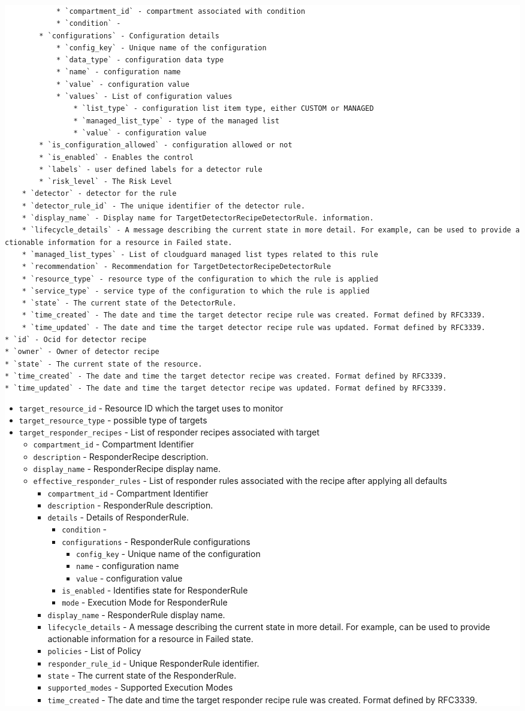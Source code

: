 				* `compartment_id` - compartment associated with condition
				* `condition` - 
			* `configurations` - Configuration details
				* `config_key` - Unique name of the configuration
				* `data_type` - configuration data type
				* `name` - configuration name
				* `value` - configuration value
				* `values` - List of configuration values
					* `list_type` - configuration list item type, either CUSTOM or MANAGED
					* `managed_list_type` - type of the managed list
					* `value` - configuration value
			* `is_configuration_allowed` - configuration allowed or not
			* `is_enabled` - Enables the control
			* `labels` - user defined labels for a detector rule
			* `risk_level` - The Risk Level
		* `detector` - detector for the rule
		* `detector_rule_id` - The unique identifier of the detector rule.
		* `display_name` - Display name for TargetDetectorRecipeDetectorRule. information.
		* `lifecycle_details` - A message describing the current state in more detail. For example, can be used to provide actionable information for a resource in Failed state.
		* `managed_list_types` - List of cloudguard managed list types related to this rule
		* `recommendation` - Recommendation for TargetDetectorRecipeDetectorRule
		* `resource_type` - resource type of the configuration to which the rule is applied
		* `service_type` - service type of the configuration to which the rule is applied
		* `state` - The current state of the DetectorRule.
		* `time_created` - The date and time the target detector recipe rule was created. Format defined by RFC3339.
		* `time_updated` - The date and time the target detector recipe rule was updated. Format defined by RFC3339.
	* `id` - Ocid for detector recipe
	* `owner` - Owner of detector recipe
	* `state` - The current state of the resource.
	* `time_created` - The date and time the target detector recipe was created. Format defined by RFC3339.
	* `time_updated` - The date and time the target detector recipe was updated. Format defined by RFC3339.
* `target_resource_id` - Resource ID which the target uses to monitor
* `target_resource_type` - possible type of targets
* `target_responder_recipes` - List of responder recipes associated with target
	* `compartment_id` - Compartment Identifier
	* `description` - ResponderRecipe description.
	* `display_name` - ResponderRecipe display name.
	* `effective_responder_rules` - List of responder rules associated with the recipe after applying all defaults
		* `compartment_id` - Compartment Identifier
		* `description` - ResponderRule description.
		* `details` - Details of ResponderRule.
			* `condition` - 
			* `configurations` - ResponderRule configurations
				* `config_key` - Unique name of the configuration
				* `name` - configuration name
				* `value` - configuration value
			* `is_enabled` - Identifies state for ResponderRule
			* `mode` - Execution Mode for ResponderRule
		* `display_name` - ResponderRule display name.
		* `lifecycle_details` - A message describing the current state in more detail. For example, can be used to provide actionable information for a resource in Failed state.
		* `policies` - List of Policy
		* `responder_rule_id` - Unique ResponderRule identifier.
		* `state` - The current state of the ResponderRule.
		* `supported_modes` - Supported Execution Modes
		* `time_created` - The date and time the target responder recipe rule was created. Format defined by RFC3339.